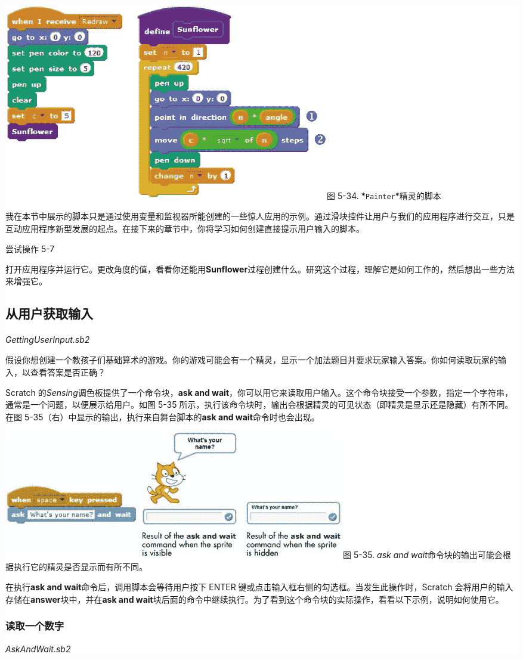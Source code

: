 ![Painter 精灵的脚本](img/httpatomoreillycomsourcenostarchimages2134647.png.jpg)图 5-34. *`Painter`*精灵的脚本

我在本节中展示的脚本只是通过使用变量和监视器所能创建的一些惊人应用的示例。通过滑块控件让用户与我们的应用程序进行交互，只是互动应用程序新型发展的起点。在接下来的章节中，你将学习如何创建直接提示用户输入的脚本。

尝试操作 5-7

打开应用程序并运行它。更改角度的值，看看你还能用**Sunflower**过程创建什么。研究这个过程，理解它是如何工作的，然后想出一些方法来增强它。

## 从用户获取输入

*GettingUserInput.sb2*

假设你想创建一个教孩子们基础算术的游戏。你的游戏可能会有一个精灵，显示一个加法题目并要求玩家输入答案。你如何读取玩家的输入，以查看答案是否正确？

Scratch 的*Sensing*调色板提供了一个命令块，**ask and wait**，你可以用它来读取用户输入。这个命令块接受一个参数，指定一个字符串，通常是一个问题，以便展示给用户。如图 5-35 所示，执行该命令块时，输出会根据精灵的可见状态（即精灵是显示还是隐藏）有所不同。在图 5-35（右）中显示的输出，执行来自舞台脚本的**ask and wait**命令时也会出现。

![ask and wait 命令块的输出可能会根据执行它的精灵是否显示而有所不同。](img/httpatomoreillycomsourcenostarchimages2134649.png.jpg)图 5-35. *ask and wait*命令块的输出可能会根据执行它的精灵是否显示而有所不同。

在执行**ask and wait**命令后，调用脚本会等待用户按下 ENTER 键或点击输入框右侧的勾选框。当发生此操作时，Scratch 会将用户的输入存储在**answer**块中，并在**ask and wait**块后面的命令中继续执行。为了看到这个命令块的实际操作，看看以下示例，说明如何使用它。

### 读取一个数字

*AskAndWait.sb2*
